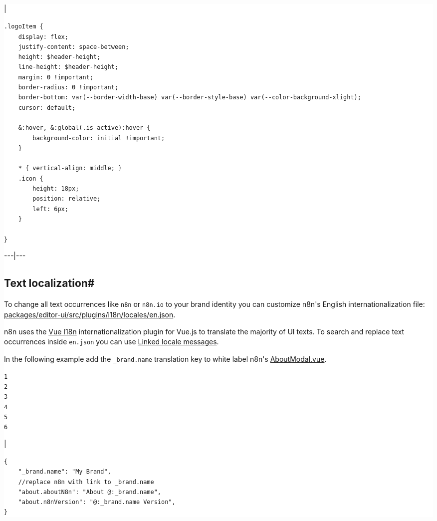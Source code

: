 | 
    
    
    .logoItem {
    	display: flex;
    	justify-content: space-between;
    	height: $header-height;
    	line-height: $header-height;
    	margin: 0 !important;
    	border-radius: 0 !important;
    	border-bottom: var(--border-width-base) var(--border-style-base) var(--color-background-xlight);
    	cursor: default;
    
    	&:hover, &:global(.is-active):hover {
    		background-color: initial !important;
    	}
    
    	* { vertical-align: middle; }
    	.icon {
    		height: 18px;
    		position: relative;
    		left: 6px;
    	}
    
    }
      
  
---|---  
  
## Text localization#

To change all text occurrences like `n8n` or `n8n.io` to your brand identity you can customize n8n's English internationalization file: [packages/editor-ui/src/plugins/i18n/locales/en.json](https://github.com/n8n-io/n8n/blob/master/packages/editor-ui/src/plugins/i18n/locales/en.json).

n8n uses the [Vue I18n](https://kazupon.github.io/vue-i18n/) internationalization plugin for Vue.js to translate the majority of UI texts. To search and replace text occurrences inside `en.json` you can use [Linked locale messages](https://kazupon.github.io/vue-i18n/guide/messages.html#linked-locale-messages).

In the following example add the `_brand.name` translation key to white label n8n's [AboutModal.vue](https://github.com/n8n-io/n8n/blob/master/packages/editor-ui/src/components/AboutModal.vue).
    
    
    1
    2
    3
    4
    5
    6

| 
    
    
    {
    	"_brand.name": "My Brand",
    	//replace n8n with link to _brand.name
    	"about.aboutN8n": "About @:_brand.name",
    	"about.n8nVersion": "@:_brand.name Version",
    }
      